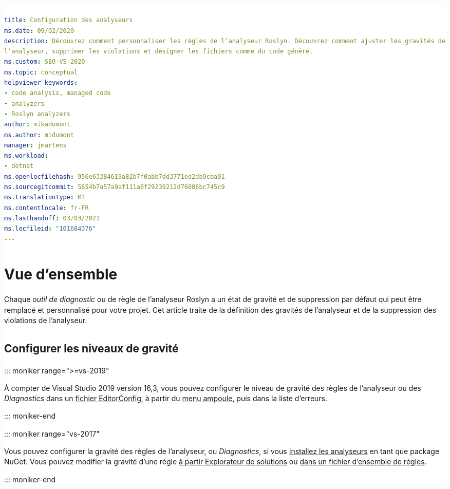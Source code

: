 ```yaml
---
title: Configuration des analyseurs
ms.date: 09/02/2020
description: Découvrez comment personnaliser les règles de l’analyseur Roslyn. Découvrez comment ajuster les gravités de l’analyseur, supprimer les violations et désigner les fichiers comme du code généré.
ms.custom: SEO-VS-2020
ms.topic: conceptual
helpviewer_keywords:
- code analysis, managed code
- analyzers
- Roslyn analyzers
author: mikadumont
ms.author: midumont
manager: jmartens
ms.workload:
- dotnet
ms.openlocfilehash: 956e63384619a82b7f0abb7dd3771ed2db9cba01
ms.sourcegitcommit: 5654b7a57a9af111a6f29239212d76086bc745c9
ms.translationtype: MT
ms.contentlocale: fr-FR
ms.lasthandoff: 03/03/2021
ms.locfileid: "101684376"
---
```

# <a name="overview"></a>Vue d’ensemble

Chaque *outil de diagnostic* ou de règle de l’analyseur Roslyn a un état de gravité et de suppression par défaut qui peut être remplacé et personnalisé pour votre projet. Cet article traite de la définition des gravités de l’analyseur et de la suppression des violations de l’analyseur.

## <a name="configure-severity-levels"></a>Configurer les niveaux de gravité

::: moniker range=">=vs-2019"

À compter de Visual Studio 2019 version 16,3, vous pouvez configurer le niveau de gravité des règles de l’analyseur ou des *Diagnostics* dans un [fichier EditorConfig](#set-rule-severity-in-an-editorconfig-file), à partir du [menu ampoule](#set-rule-severity-from-the-light-bulb-menu), puis dans la liste d’erreurs.

::: moniker-end

::: moniker range="vs-2017"

Vous pouvez configurer la gravité des règles de l’analyseur, ou *Diagnostics*, si vous [Installez les analyseurs](../code-quality/install-roslyn-analyzers.md) en tant que package NuGet. Vous pouvez modifier la gravité d’une règle [à partir Explorateur de solutions](#set-rule-severity-from-solution-explorer) ou [dans un fichier d’ensemble de règles](#set-rule-severity-in-the-rule-set-file).

::: moniker-end
